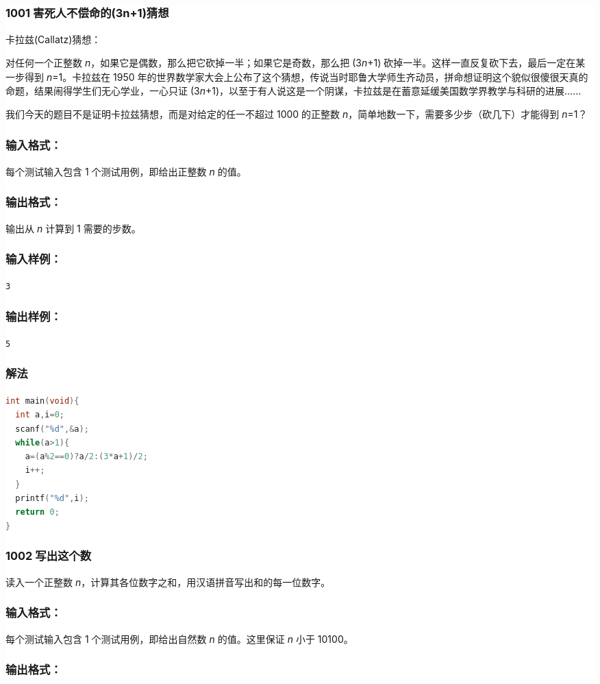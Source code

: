 ### 1001 害死人不偿命的(3n+1)猜想

卡拉兹(Callatz)猜想：

对任何一个正整数 *n*，如果它是偶数，那么把它砍掉一半；如果它是奇数，那么把 (3*n*+1) 砍掉一半。这样一直反复砍下去，最后一定在某一步得到 *n*=1。卡拉兹在 1950 年的世界数学家大会上公布了这个猜想，传说当时耶鲁大学师生齐动员，拼命想证明这个貌似很傻很天真的命题，结果闹得学生们无心学业，一心只证 (3*n*+1)，以至于有人说这是一个阴谋，卡拉兹是在蓄意延缓美国数学界教学与科研的进展……

我们今天的题目不是证明卡拉兹猜想，而是对给定的任一不超过 1000 的正整数 *n*，简单地数一下，需要多少步（砍几下）才能得到 *n*=1？

### 输入格式：

每个测试输入包含 1 个测试用例，即给出正整数 *n* 的值。

### 输出格式：

输出从 *n* 计算到 1 需要的步数。

### 输入样例：

```in
3
```

### 输出样例：

```out
5
```

### 解法

```c
int main(void){
  int a,i=0;
  scanf("%d",&a);
  while(a>1){
    a=(a%2==0)?a/2:(3*a+1)/2;
    i++;
  }   
  printf("%d",i);
  return 0;
}
```

### **1002** **写出这个数**

读入一个正整数 *n*，计算其各位数字之和，用汉语拼音写出和的每一位数字。

### 输入格式：

每个测试输入包含 1 个测试用例，即给出自然数 *n* 的值。这里保证 *n* 小于 10100。

### 输出格式：
